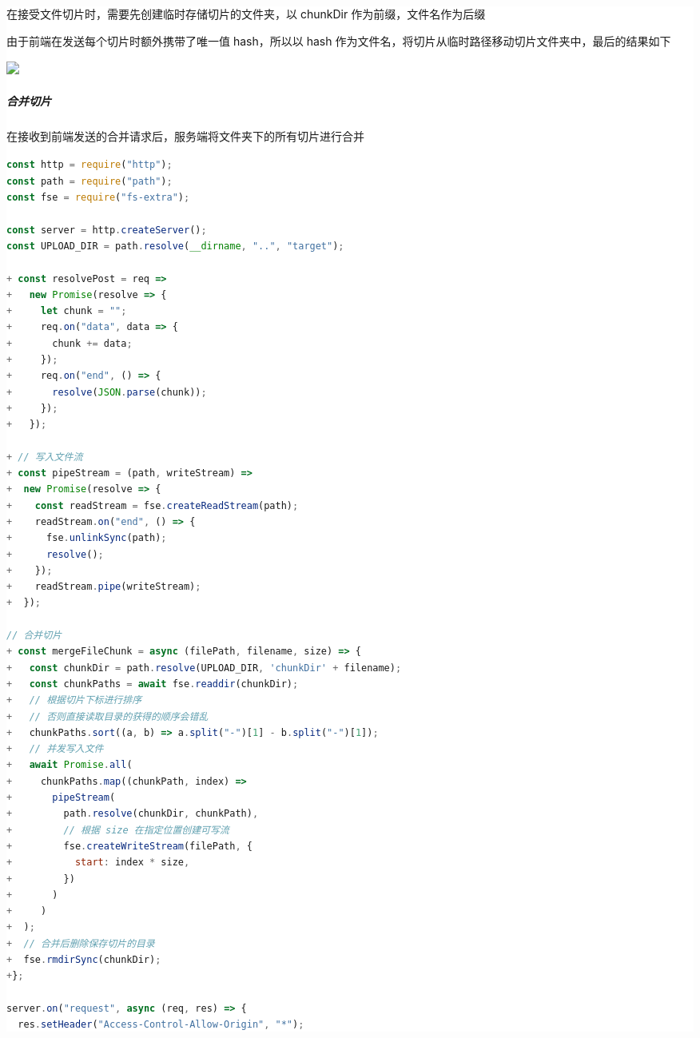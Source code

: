 在接受文件切片时，需要先创建临时存储切片的文件夹，以 chunkDir 作为前缀，文件名作为后缀

由于前端在发送每个切片时额外携带了唯一值 hash，所以以 hash 作为文件名，将切片从临时路径移动切片文件夹中，最后的结果如下

<img src="https://cdn.chenyingshuang.cn/blog/js/ShiXianYiGeDaWenJianShangChuanHeDuanDianXuChuan/2.jpg" />

##### 合并切片

在接收到前端发送的合并请求后，服务端将文件夹下的所有切片进行合并

```js
const http = require("http");
const path = require("path");
const fse = require("fs-extra");
​
const server = http.createServer();
const UPLOAD_DIR = path.resolve(__dirname, "..", "target");
​
+ const resolvePost = req =>
+   new Promise(resolve => {
+     let chunk = "";
+     req.on("data", data => {
+       chunk += data;
+     });
+     req.on("end", () => {
+       resolve(JSON.parse(chunk));
+     });
+   });
​
+ // 写入文件流
+ const pipeStream = (path, writeStream) =>
+  new Promise(resolve => {
+    const readStream = fse.createReadStream(path);
+    readStream.on("end", () => {
+      fse.unlinkSync(path);
+      resolve();
+    });
+    readStream.pipe(writeStream);
+  });
​
// 合并切片
+ const mergeFileChunk = async (filePath, filename, size) => {
+   const chunkDir = path.resolve(UPLOAD_DIR, 'chunkDir' + filename);
+   const chunkPaths = await fse.readdir(chunkDir);
+   // 根据切片下标进行排序
+   // 否则直接读取目录的获得的顺序会错乱
+   chunkPaths.sort((a, b) => a.split("-")[1] - b.split("-")[1]);
+   // 并发写入文件
+   await Promise.all(
+     chunkPaths.map((chunkPath, index) =>
+       pipeStream(
+         path.resolve(chunkDir, chunkPath),
+         // 根据 size 在指定位置创建可写流
+         fse.createWriteStream(filePath, {
+           start: index * size,
+         })
+       )
+     )
+  );
+  // 合并后删除保存切片的目录
+  fse.rmdirSync(chunkDir);
+};
​
server.on("request", async (req, res) => {
  res.setHeader("Access-Control-Allow-Origin", "*");
```